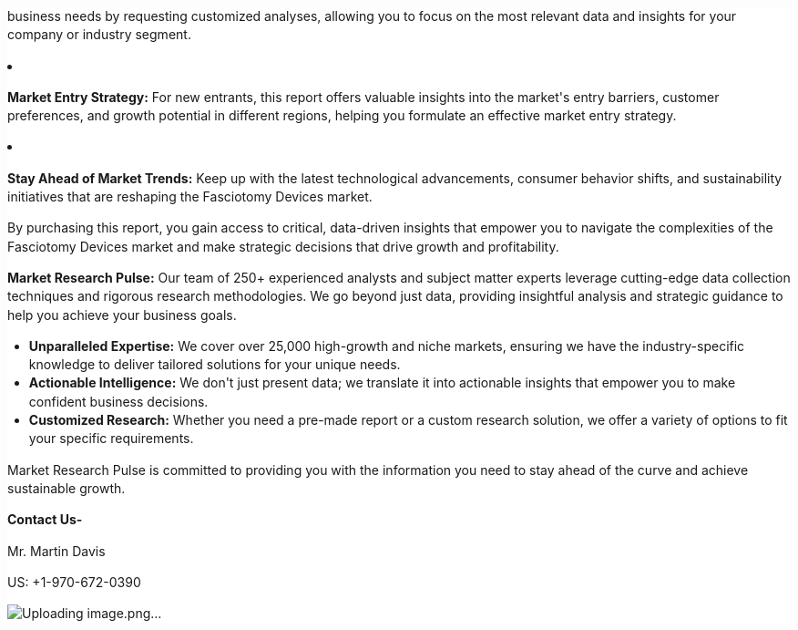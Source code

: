 business needs by requesting customized analyses, allowing you to focus on the most relevant data and insights for your company or industry segment.</p></li><li><p><strong>Market Entry Strategy:</strong> For new entrants, this report offers valuable insights into the market's entry barriers, customer preferences, and growth potential in different regions, helping you formulate an effective market entry strategy.</p></li><li><p><strong>Stay Ahead of Market Trends:</strong> Keep up with the latest technological advancements, consumer behavior shifts, and sustainability initiatives that are reshaping the Fasciotomy Devices market.</p></li></ol><p>By purchasing this report, you gain access to critical, data-driven insights that empower you to navigate the complexities of the Fasciotomy Devices market and make strategic decisions that drive growth and profitability.</p><p><strong>Market Research Pulse:</strong>&nbsp;Our team of 250+ experienced analysts and subject matter experts leverage cutting-edge data collection techniques and rigorous research methodologies. We go beyond just data, providing insightful analysis and strategic guidance to help you achieve your business goals.</p><ul><li><strong>Unparalleled Expertise:</strong>&nbsp;We cover over 25,000 high-growth and niche markets, ensuring we have the industry-specific knowledge to deliver tailored solutions for your unique needs.</li><li><strong>Actionable Intelligence:</strong>&nbsp;We don't just present data; we translate it into actionable insights that empower you to make confident business decisions.</li><li><strong>Customized Research:</strong>&nbsp;Whether you need a pre-made report or a custom research solution, we offer a variety of options to fit your specific requirements.</li></ul><p>Market Research Pulse is committed to providing you with the information you need to stay ahead of the curve and achieve sustainable growth.</p><p><strong>Contact Us-</strong></p><p>Mr. Martin Davis</p><p>US: +1-970-672-0390</p>
![Uploading image.png…]()
